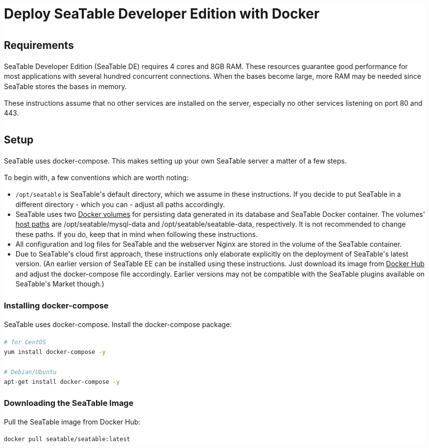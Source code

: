 # Deploy SeaTable Developer Edition with Docker

## Requirements

SeaTable Developer Edition (SeaTable DE) requires 4 cores and 8GB RAM. These resources guarantee good performance for most applications with several hundred concurrent connections.  When the bases become large, more RAM may be needed since SeaTable stores the bases in memory.

These instructions assume that no other services are installed on the  server, especially no other services listening on port 80 and 443.

## Setup

SeaTable uses docker-compose. This makes setting up your own SeaTable server a matter of a few steps.

To begin with, a few conventions which are worth noting:

- `/opt/seatable` is SeaTable's default directory, which we assume in these instructions. If you decide to put SeaTable in a  different directory - which you can - adjust all paths accordingly. 
- SeaTable uses two [Docker volumes](https://docs.docker.com/storage/volumes/) for persisting data generated in its database and SeaTable Docker container. The volumes' [host paths](https://docs.docker.com/compose/compose-file/compose-file-v2/#volumes) are /opt/seatable/mysql-data and /opt/seatable/seatable-data,  respectively.  It is not recommended to change these paths. If you do,  keep that in mind when following these instructions.
- All configuration and log files for SeaTable and the webserver Nginx are stored in the volume of the SeaTable container.
- Due to SeaTable's cloud first approach, these instructions only  elaborate explicitly on the deployment of SeaTable's latest version. (An earlier version of SeaTable EE can be installed using these  instructions. Just download its image from [Docker Hub](https://hub.docker.com/r/seatable/seatable-ee/tags?page=1&ordering=last_updated) and adjust the docker-compose file accordingly. Earlier versions may  not be compatible with the SeaTable plugins available on SeaTable's Market though.)

### Installing docker-compose

SeaTable uses docker-compose. Install the docker-compose package:

```bash
# for CentOS
yum install docker-compose -y

# Debian/Ubuntu
apt-get install docker-compose -y

```

### Downloading the SeaTable Image

Pull the SeaTable image from Docker Hub:

```sh
docker pull seatable/seatable:latest

```
